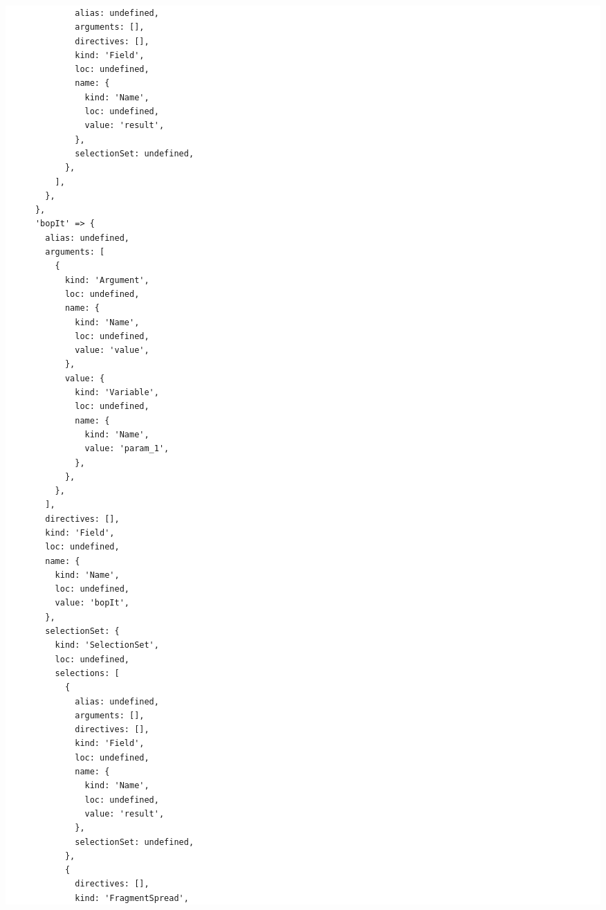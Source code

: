                   alias: undefined,
                  arguments: [],
                  directives: [],
                  kind: 'Field',
                  loc: undefined,
                  name: {
                    kind: 'Name',
                    loc: undefined,
                    value: 'result',
                  },
                  selectionSet: undefined,
                },
              ],
            },
          },
          'bopIt' => {
            alias: undefined,
            arguments: [
              {
                kind: 'Argument',
                loc: undefined,
                name: {
                  kind: 'Name',
                  loc: undefined,
                  value: 'value',
                },
                value: {
                  kind: 'Variable',
                  loc: undefined,
                  name: {
                    kind: 'Name',
                    value: 'param_1',
                  },
                },
              },
            ],
            directives: [],
            kind: 'Field',
            loc: undefined,
            name: {
              kind: 'Name',
              loc: undefined,
              value: 'bopIt',
            },
            selectionSet: {
              kind: 'SelectionSet',
              loc: undefined,
              selections: [
                {
                  alias: undefined,
                  arguments: [],
                  directives: [],
                  kind: 'Field',
                  loc: undefined,
                  name: {
                    kind: 'Name',
                    loc: undefined,
                    value: 'result',
                  },
                  selectionSet: undefined,
                },
                {
                  directives: [],
                  kind: 'FragmentSpread',